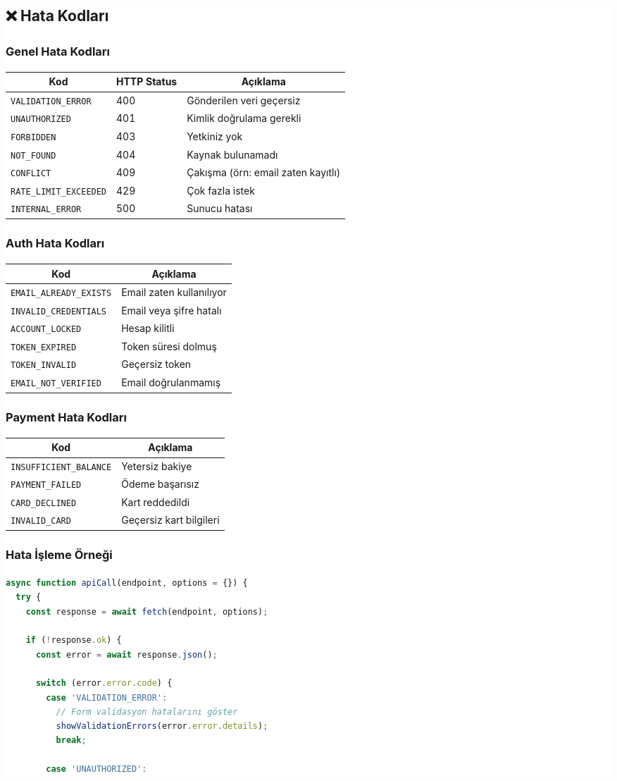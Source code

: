 
## ❌ Hata Kodları

### Genel Hata Kodları

| Kod | HTTP Status | Açıklama |
|-----|-------------|----------|
| `VALIDATION_ERROR` | 400 | Gönderilen veri geçersiz |
| `UNAUTHORIZED` | 401 | Kimlik doğrulama gerekli |
| `FORBIDDEN` | 403 | Yetkiniz yok |
| `NOT_FOUND` | 404 | Kaynak bulunamadı |
| `CONFLICT` | 409 | Çakışma (örn: email zaten kayıtlı) |
| `RATE_LIMIT_EXCEEDED` | 429 | Çok fazla istek |
| `INTERNAL_ERROR` | 500 | Sunucu hatası |

### Auth Hata Kodları

| Kod | Açıklama |
|-----|----------|
| `EMAIL_ALREADY_EXISTS` | Email zaten kullanılıyor |
| `INVALID_CREDENTIALS` | Email veya şifre hatalı |
| `ACCOUNT_LOCKED` | Hesap kilitli |
| `TOKEN_EXPIRED` | Token süresi dolmuş |
| `TOKEN_INVALID` | Geçersiz token |
| `EMAIL_NOT_VERIFIED` | Email doğrulanmamış |

### Payment Hata Kodları

| Kod | Açıklama |
|-----|----------|
| `INSUFFICIENT_BALANCE` | Yetersiz bakiye |
| `PAYMENT_FAILED` | Ödeme başarısız |
| `CARD_DECLINED` | Kart reddedildi |
| `INVALID_CARD` | Geçersiz kart bilgileri |

### Hata İşleme Örneği

```javascript
async function apiCall(endpoint, options = {}) {
  try {
    const response = await fetch(endpoint, options);
    
    if (!response.ok) {
      const error = await response.json();
      
      switch (error.error.code) {
        case 'VALIDATION_ERROR':
          // Form validasyon hatalarını göster
          showValidationErrors(error.error.details);
          break;
          
        case 'UNAUTHORIZED':
```